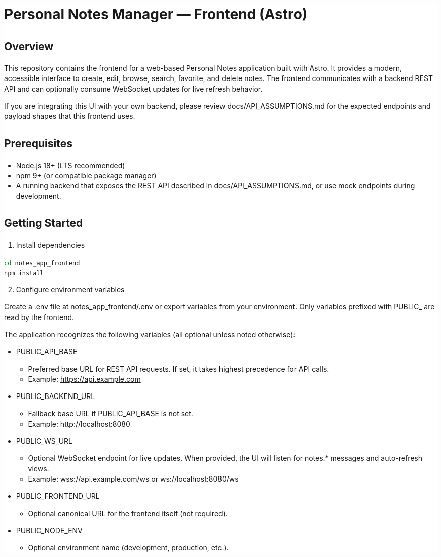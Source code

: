 # Personal Notes Manager — Frontend (Astro)

## Overview

This repository contains the frontend for a web-based Personal Notes application built with Astro. It provides a modern, accessible interface to create, edit, browse, search, favorite, and delete notes. The frontend communicates with a backend REST API and can optionally consume WebSocket updates for live refresh behavior.

If you are integrating this UI with your own backend, please review docs/API_ASSUMPTIONS.md for the expected endpoints and payload shapes that this frontend uses.

## Prerequisites

- Node.js 18+ (LTS recommended)
- npm 9+ (or compatible package manager)
- A running backend that exposes the REST API described in docs/API_ASSUMPTIONS.md, or use mock endpoints during development.

## Getting Started

1) Install dependencies

```sh
cd notes_app_frontend
npm install
```

2) Configure environment variables

Create a .env file at notes_app_frontend/.env or export variables from your environment. Only variables prefixed with PUBLIC_ are read by the frontend.

The application recognizes the following variables (all optional unless noted otherwise):

- PUBLIC_API_BASE
  - Preferred base URL for REST API requests. If set, it takes highest precedence for API calls.
  - Example: https://api.example.com

- PUBLIC_BACKEND_URL
  - Fallback base URL if PUBLIC_API_BASE is not set.
  - Example: http://localhost:8080

- PUBLIC_WS_URL
  - Optional WebSocket endpoint for live updates. When provided, the UI will listen for notes.* messages and auto-refresh views.
  - Example: wss://api.example.com/ws or ws://localhost:8080/ws

- PUBLIC_FRONTEND_URL
  - Optional canonical URL for the frontend itself (not required).

- PUBLIC_NODE_ENV
  - Optional environment name (development, production, etc.).
